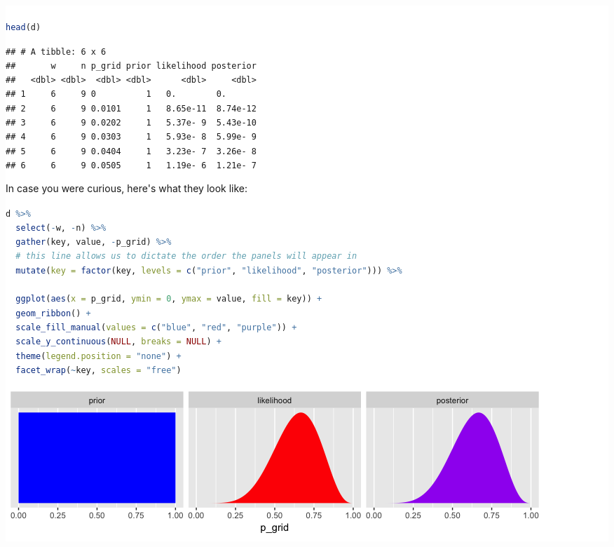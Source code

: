 ``` r

head(d)
```

    ## # A tibble: 6 x 6
    ##       w     n p_grid prior likelihood posterior
    ##   <dbl> <dbl>  <dbl> <dbl>      <dbl>     <dbl>
    ## 1     6     9 0          1   0.        0.      
    ## 2     6     9 0.0101     1   8.65e-11  8.74e-12
    ## 3     6     9 0.0202     1   5.37e- 9  5.43e-10
    ## 4     6     9 0.0303     1   5.93e- 8  5.99e- 9
    ## 5     6     9 0.0404     1   3.23e- 7  3.26e- 8
    ## 6     6     9 0.0505     1   1.19e- 6  1.21e- 7

In case you were curious, here's what they look like:

``` r
d %>% 
  select(-w, -n) %>% 
  gather(key, value, -p_grid) %>% 
  # this line allows us to dictate the order the panels will appear in
  mutate(key = factor(key, levels = c("prior", "likelihood", "posterior"))) %>% 
  
  ggplot(aes(x = p_grid, ymin = 0, ymax = value, fill = key)) +
  geom_ribbon() +
  scale_fill_manual(values = c("blue", "red", "purple")) +
  scale_y_continuous(NULL, breaks = NULL) +
  theme(legend.position = "none") +
  facet_wrap(~key, scales = "free")
```

![](04_files/figure-markdown_github/unnamed-chunk-12-1.png)
